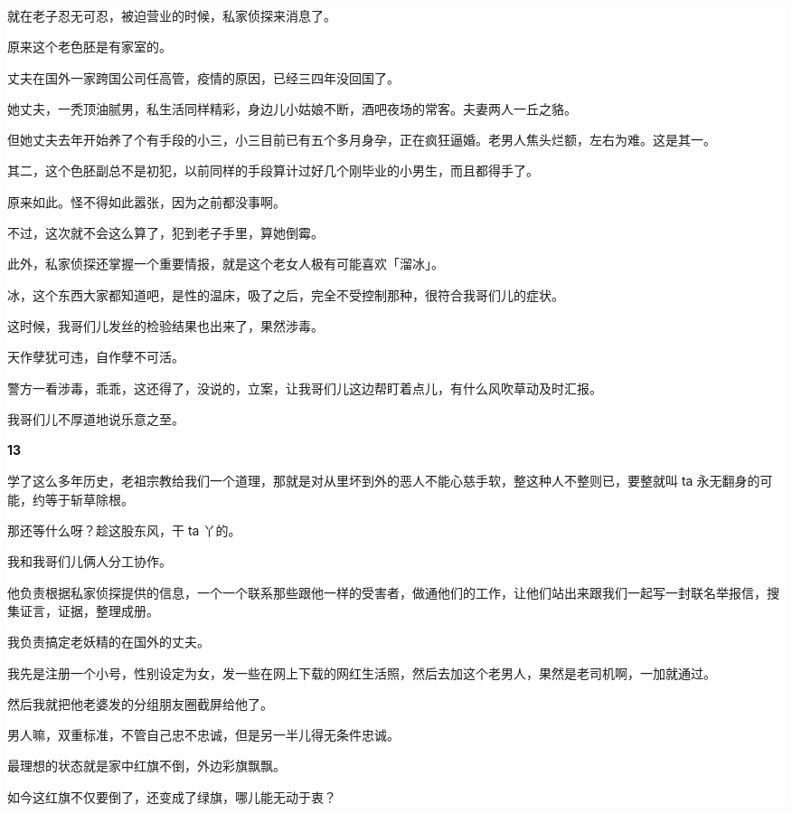 就在老子忍无可忍，被迫营业的时候，私家侦探来消息了。


原来这个老色胚是有家室的。


丈夫在国外一家跨国公司任高管，疫情的原因，已经三四年没回国了。


她丈夫，一秃顶油腻男，私生活同样精彩，身边儿小姑娘不断，酒吧夜场的常客。夫妻两人一丘之貉。


但她丈夫去年开始养了个有手段的小三，小三目前已有五个多月身孕，正在疯狂逼婚。老男人焦头烂额，左右为难。这是其一。


其二，这个色胚副总不是初犯，以前同样的手段算计过好几个刚毕业的小男生，而且都得手了。


原来如此。怪不得如此嚣张，因为之前都没事啊。


不过，这次就不会这么算了，犯到老子手里，算她倒霉。


此外，私家侦探还掌握一个重要情报，就是这个老女人极有可能喜欢「溜冰」。


冰，这个东西大家都知道吧，是性的温床，吸了之后，完全不受控制那种，很符合我哥们儿的症状。


这时候，我哥们儿发丝的检验结果也出来了，果然涉毒。


天作孽犹可违，自作孽不可活。


警方一看涉毒，乖乖，这还得了，没说的，立案，让我哥们儿这边帮盯着点儿，有什么风吹草动及时汇报。


我哥们儿不厚道地说乐意之至。


**13**


学了这么多年历史，老祖宗教给我们一个道理，那就是对从里坏到外的恶人不能心慈手软，整这种人不整则已，要整就叫 ta 永无翻身的可能，约等于斩草除根。


那还等什么呀？趁这股东风，干 ta 丫的。


我和我哥们儿俩人分工协作。


他负责根据私家侦探提供的信息，一个一个联系那些跟他一样的受害者，做通他们的工作，让他们站出来跟我们一起写一封联名举报信，搜集证言，证据，整理成册。


我负责搞定老妖精的在国外的丈夫。


我先是注册一个小号，性别设定为女，发一些在网上下载的网红生活照，然后去加这个老男人，果然是老司机啊，一加就通过。


然后我就把他老婆发的分组朋友圈截屏给他了。


男人嘛，双重标准，不管自己忠不忠诚，但是另一半儿得无条件忠诚。


最理想的状态就是家中红旗不倒，外边彩旗飘飘。


如今这红旗不仅要倒了，还变成了绿旗，哪儿能无动于衷？
